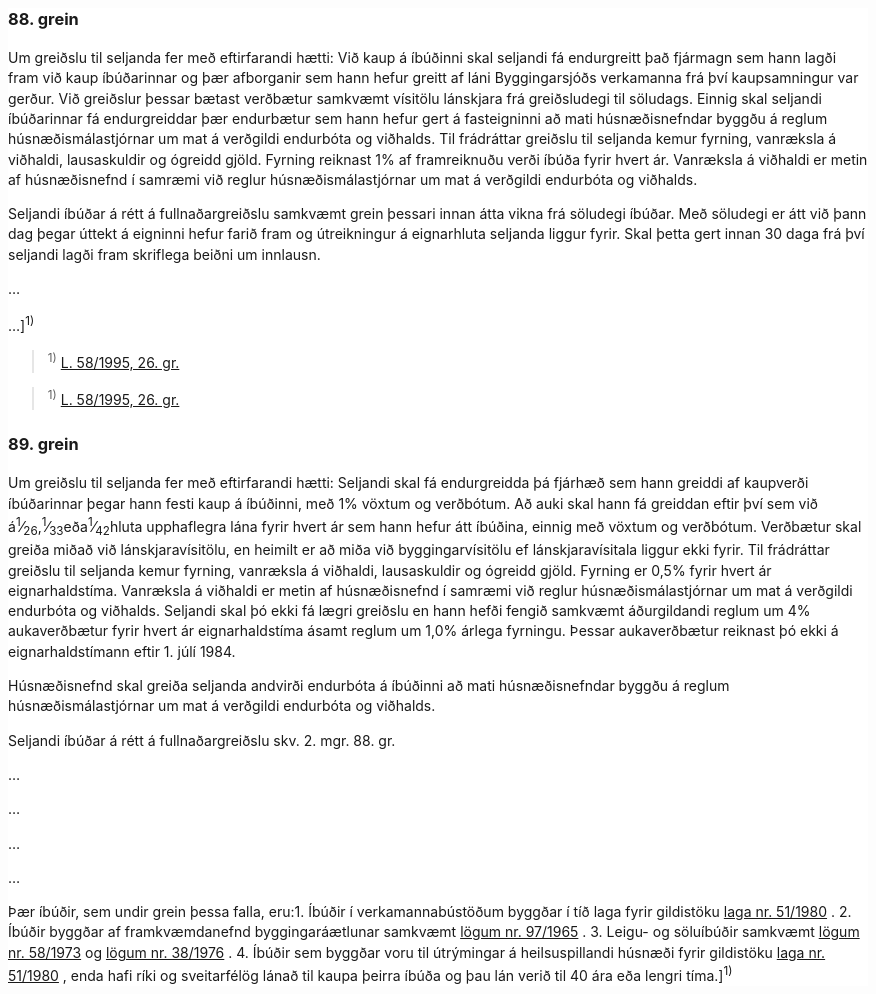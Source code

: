 ### 88. grein

Um greiðslu til seljanda fer með eftirfarandi hætti: Við kaup á íbúðinni skal seljandi fá endurgreitt það fjármagn sem hann lagði fram við kaup íbúðarinnar og þær afborganir sem hann hefur greitt af láni Byggingarsjóðs verkamanna frá því kaupsamningur var gerður. Við greiðslur þessar bætast verðbætur samkvæmt vísitölu lánskjara frá greiðsludegi til söludags. Einnig skal seljandi íbúðarinnar fá endurgreiddar þær endurbætur sem hann hefur gert á fasteigninni að mati húsnæðisnefndar byggðu á reglum húsnæðismálastjórnar um mat á verðgildi endurbóta og viðhalds. Til frádráttar greiðslu til seljanda kemur fyrning, vanræksla á viðhaldi, lausaskuldir og ógreidd gjöld. Fyrning reiknast 1% af framreiknuðu verði íbúða fyrir hvert ár. Vanræksla á viðhaldi er metin af húsnæðisnefnd í samræmi við reglur húsnæðismálastjórnar um mat á verðgildi endurbóta og viðhalds.

Seljandi íbúðar á rétt á fullnaðargreiðslu samkvæmt grein þessari innan átta vikna frá söludegi íbúðar. Með söludegi er átt við þann dag þegar úttekt á eigninni hefur farið fram og útreikningur á eignarhluta seljanda liggur fyrir. Skal þetta gert innan 30 daga frá því seljandi lagði fram skriflega beiðni um innlausn.

…

…]<sup>1)</sup> 

> <sup>1)</sup> [L. 58/1995, 26. gr.](https://althingi.is/altext/stjt/1995.058.html)

> <sup>1)</sup> [L. 58/1995, 26. gr.](https://althingi.is/altext/stjt/1995.058.html)

### 89. grein

Um greiðslu til seljanda fer með eftirfarandi hætti: Seljandi skal fá endurgreidda þá fjárhæð sem hann greiddi af kaupverði íbúðarinnar þegar hann festi kaup á íbúðinni, með 1% vöxtum og verðbótum. Að auki skal hann fá greiddan eftir því sem við á<sup>1</sup>&frasl;<sub>26</sub>,<sup>1</sup>&frasl;<sub>33</sub>eða<sup>1</sup>&frasl;<sub>42</sub>hluta upphaflegra lána fyrir hvert ár sem hann hefur átt íbúðina, einnig með vöxtum og verðbótum. Verðbætur skal greiða miðað við lánskjaravísitölu, en heimilt er að miða við byggingarvísitölu ef lánskjaravísitala liggur ekki fyrir. Til frádráttar greiðslu til seljanda kemur fyrning, vanræksla á viðhaldi, lausaskuldir og ógreidd gjöld. Fyrning er 0,5% fyrir hvert ár eignarhaldstíma. Vanræksla á viðhaldi er metin af húsnæðisnefnd í samræmi við reglur húsnæðismálastjórnar um mat á verðgildi endurbóta og viðhalds. Seljandi skal þó ekki fá lægri greiðslu en hann hefði fengið samkvæmt áðurgildandi reglum um 4% aukaverðbætur fyrir hvert ár eignarhaldstíma ásamt reglum um 1,0% árlega fyrningu. Þessar aukaverðbætur reiknast þó ekki á eignarhaldstímann eftir 1. júlí 1984.

Húsnæðisnefnd skal greiða seljanda andvirði endurbóta á íbúðinni að mati húsnæðisnefndar byggðu á reglum húsnæðismálastjórnar um mat á verðgildi endurbóta og viðhalds.

Seljandi íbúðar á rétt á fullnaðargreiðslu skv. 2. mgr. 88. gr.

…

…

…

…

Þær íbúðir, sem undir grein þessa falla, eru:1. Íbúðir í verkamannabústöðum byggðar í tíð laga fyrir gildistöku [laga nr. 51/1980](/altext/stjtnr.md#1980051) .
2. Íbúðir byggðar af framkvæmdanefnd byggingaráætlunar samkvæmt [lögum nr. 97/1965](/altext/stjtnr.md#1965097) .
3. Leigu- og söluíbúðir samkvæmt [lögum nr. 58/1973](/altext/stjtnr.md#1973058) og [lögum nr. 38/1976](/altext/stjtnr.md#1976038) .
4. Íbúðir sem byggðar voru til útrýmingar á heilsuspillandi húsnæði fyrir gildistöku [laga nr. 51/1980](/altext/stjtnr.md#1980051) , enda hafi ríki og sveitarfélög lánað til kaupa þeirra íbúða og þau lán verið til 40 ára eða lengri tíma.]<sup>1)</sup> 

